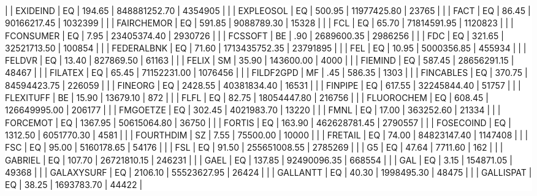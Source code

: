 |  | EXIDEIND | EQ | 194.65 | 848881252.70 | 4354905 |
|  | EXPLEOSOL | EQ | 500.95 | 11977425.80 | 23765 |
|  | FACT | EQ | 86.45 | 90166217.45 | 1032399 |
|  | FAIRCHEMOR | EQ | 591.85 | 9088789.30 | 15328 |
|  | FCL | EQ | 65.70 | 71814591.95 | 1120823 |
|  | FCONSUMER | EQ | 7.95 | 23405374.40 | 2930726 |
|  | FCSSOFT | BE | .90 | 2689600.35 | 2986256 |
|  | FDC | EQ | 321.65 | 32521713.50 | 100854 |
|  | FEDERALBNK | EQ | 71.60 | 1713435752.35 | 23791895 |
|  | FEL | EQ | 10.95 | 5000356.85 | 455934 |
|  | FELDVR | EQ | 13.40 | 827869.50 | 61163 |
|  | FELIX | SM | 35.90 | 143600.00 | 4000 |
|  | FIEMIND | EQ | 587.45 | 28656291.15 | 48467 |
|  | FILATEX | EQ | 65.45 | 71152231.00 | 1076456 |
|  | FILDF2GPD | MF | .45 | 586.35 | 1303 |
|  | FINCABLES | EQ | 370.75 | 84594423.75 | 226059 |
|  | FINEORG | EQ | 2428.55 | 40381834.40 | 16531 |
|  | FINPIPE | EQ | 617.55 | 32245844.40 | 51757 |
|  | FLEXITUFF | BE | 15.90 | 13679.10 | 872 |
|  | FLFL | EQ | 82.75 | 18054447.80 | 216756 |
|  | FLUOROCHEM | EQ | 608.45 | 126649995.00 | 206177 |
|  | FMGOETZE | EQ | 302.45 | 4021983.70 | 13220 |
|  | FMNL | EQ | 17.00 | 363252.60 | 21334 |
|  | FORCEMOT | EQ | 1367.95 | 50615064.80 | 36750 |
|  | FORTIS | EQ | 163.90 | 462628781.45 | 2790557 |
|  | FOSECOIND | EQ | 1312.50 | 6051770.30 | 4581 |
|  | FOURTHDIM | SZ | 7.55 | 75500.00 | 10000 |
|  | FRETAIL | EQ | 74.00 | 84823147.40 | 1147408 |
|  | FSC | EQ | 95.00 | 5160178.65 | 54176 |
|  | FSL | EQ | 91.50 | 255651008.55 | 2785269 |
|  | G5 | EQ | 47.64 | 7711.60 | 162 |
|  | GABRIEL | EQ | 107.70 | 26721810.15 | 246231 |
|  | GAEL | EQ | 137.85 | 92490096.35 | 668554 |
|  | GAL | EQ | 3.15 | 154871.05 | 49368 |
|  | GALAXYSURF | EQ | 2106.10 | 55523627.95 | 26424 |
|  | GALLANTT | EQ | 40.30 | 1998495.30 | 48475 |
|  | GALLISPAT | EQ | 38.25 | 1693783.70 | 44422 |